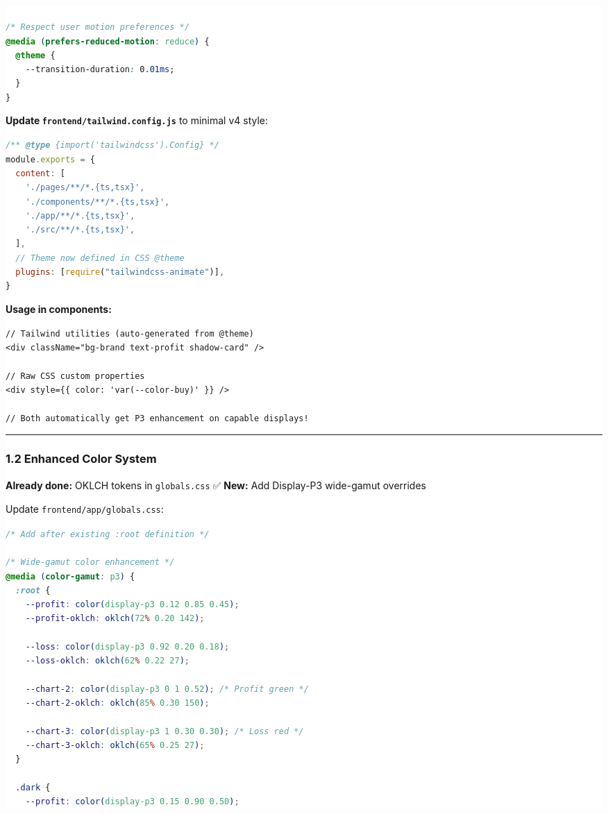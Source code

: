 ```css

/* Respect user motion preferences */
@media (prefers-reduced-motion: reduce) {
  @theme {
    --transition-duration: 0.01ms;
  }
}
```

**Update `frontend/tailwind.config.js`** to minimal v4 style:

```js
/** @type {import('tailwindcss').Config} */
module.exports = {
  content: [
    './pages/**/*.{ts,tsx}',
    './components/**/*.{ts,tsx}',
    './app/**/*.{ts,tsx}',
    './src/**/*.{ts,tsx}',
  ],
  // Theme now defined in CSS @theme
  plugins: [require("tailwindcss-animate")],
}
```

**Usage in components:**

```tsx
// Tailwind utilities (auto-generated from @theme)
<div className="bg-brand text-profit shadow-card" />

// Raw CSS custom properties
<div style={{ color: 'var(--color-buy)' }} />

// Both automatically get P3 enhancement on capable displays!
```

---

### 1.2 Enhanced Color System

**Already done:** OKLCH tokens in `globals.css` ✅
**New:** Add Display-P3 wide-gamut overrides

Update `frontend/app/globals.css`:

```css
/* Add after existing :root definition */

/* Wide-gamut color enhancement */
@media (color-gamut: p3) {
  :root {
    --profit: color(display-p3 0.12 0.85 0.45);
    --profit-oklch: oklch(72% 0.20 142);

    --loss: color(display-p3 0.92 0.20 0.18);
    --loss-oklch: oklch(62% 0.22 27);

    --chart-2: color(display-p3 0 1 0.52); /* Profit green */
    --chart-2-oklch: oklch(85% 0.30 150);

    --chart-3: color(display-p3 1 0.30 0.30); /* Loss red */
    --chart-3-oklch: oklch(65% 0.25 27);
  }

  .dark {
    --profit: color(display-p3 0.15 0.90 0.50);
```